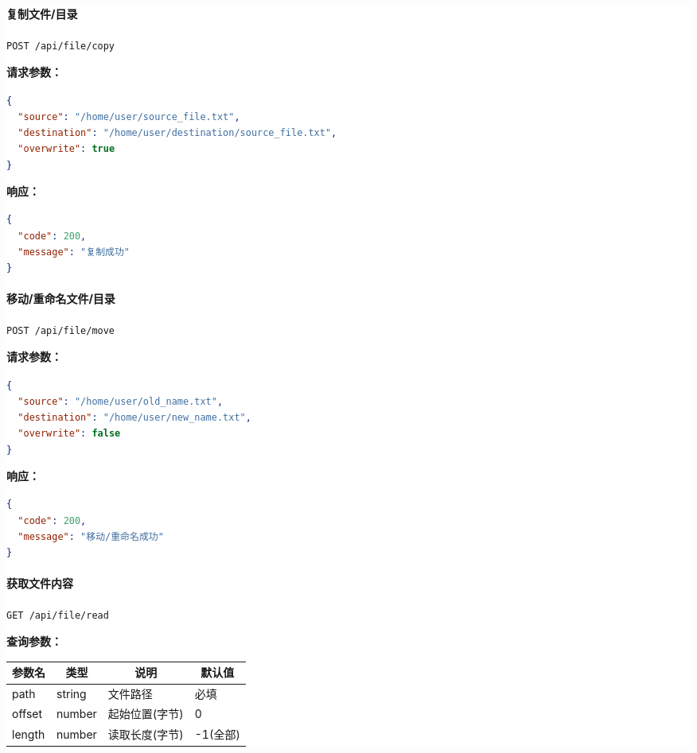 #### 复制文件/目录

```
POST /api/file/copy
```

**请求参数：**

```json
{
  "source": "/home/user/source_file.txt",
  "destination": "/home/user/destination/source_file.txt",
  "overwrite": true
}
```

**响应：**

```json
{
  "code": 200,
  "message": "复制成功"
}
```

#### 移动/重命名文件/目录

```
POST /api/file/move
```

**请求参数：**

```json
{
  "source": "/home/user/old_name.txt",
  "destination": "/home/user/new_name.txt",
  "overwrite": false
}
```

**响应：**

```json
{
  "code": 200,
  "message": "移动/重命名成功"
}
```

#### 获取文件内容

```
GET /api/file/read
```

**查询参数：**

| 参数名 | 类型 | 说明 | 默认值 |
|-------|------|------|-------|
| path | string | 文件路径 | 必填 |
| offset | number | 起始位置(字节) | 0 |
| length | number | 读取长度(字节) | -1(全部) |
